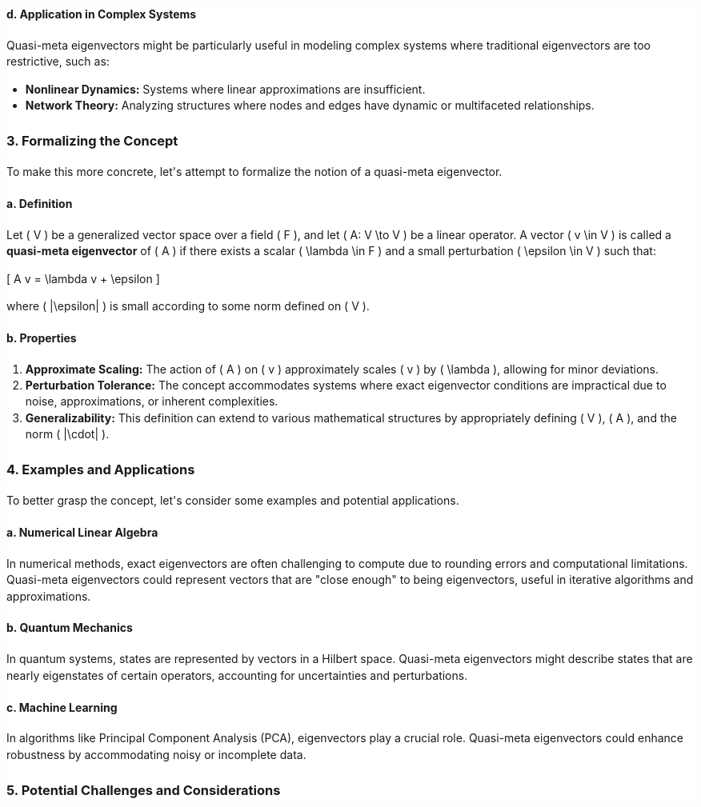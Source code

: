 #### d. **Application in Complex Systems**

Quasi-meta eigenvectors might be particularly useful in modeling complex systems where traditional eigenvectors are too restrictive, such as:

- **Nonlinear Dynamics:** Systems where linear approximations are insufficient.
- **Network Theory:** Analyzing structures where nodes and edges have dynamic or multifaceted relationships.

### 3. Formalizing the Concept

To make this more concrete, let's attempt to formalize the notion of a quasi-meta eigenvector.

#### a. **Definition**

Let \( V \) be a generalized vector space over a field \( F \), and let \( A: V \to V \) be a linear operator. A vector \( v \in V \) is called a **quasi-meta eigenvector** of \( A \) if there exists a scalar \( \lambda \in F \) and a small perturbation \( \epsilon \in V \) such that:

\[
A v = \lambda v + \epsilon
\]

where \( \|\epsilon\| \) is small according to some norm defined on \( V \).

#### b. **Properties**

1. **Approximate Scaling:** The action of \( A \) on \( v \) approximately scales \( v \) by \( \lambda \), allowing for minor deviations.
2. **Perturbation Tolerance:** The concept accommodates systems where exact eigenvector conditions are impractical due to noise, approximations, or inherent complexities.
3. **Generalizability:** This definition can extend to various mathematical structures by appropriately defining \( V \), \( A \), and the norm \( \|\cdot\| \).

### 4. Examples and Applications

To better grasp the concept, let's consider some examples and potential applications.

#### a. **Numerical Linear Algebra**

In numerical methods, exact eigenvectors are often challenging to compute due to rounding errors and computational limitations. Quasi-meta eigenvectors could represent vectors that are "close enough" to being eigenvectors, useful in iterative algorithms and approximations.

#### b. **Quantum Mechanics**

In quantum systems, states are represented by vectors in a Hilbert space. Quasi-meta eigenvectors might describe states that are nearly eigenstates of certain operators, accounting for uncertainties and perturbations.

#### c. **Machine Learning**

In algorithms like Principal Component Analysis (PCA), eigenvectors play a crucial role. Quasi-meta eigenvectors could enhance robustness by accommodating noisy or incomplete data.

### 5. Potential Challenges and Considerations
